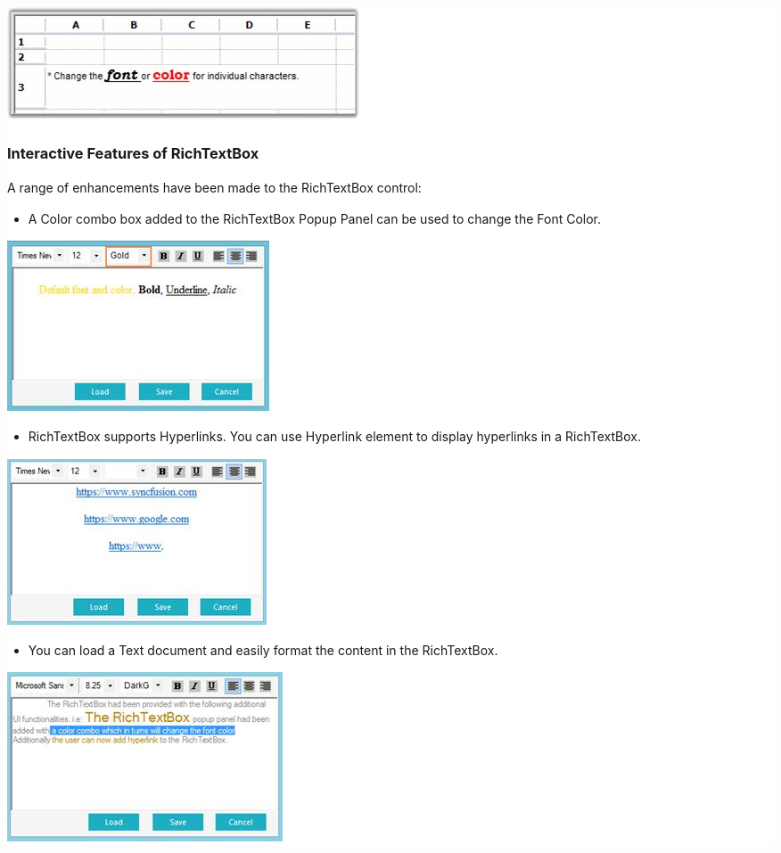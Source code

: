  ![](Adding-Special-Controls-to-Grid-Cells_images/Adding-Special-Controls-to-Grid-Cells_img15.png)



### Interactive Features of RichTextBox

A range of enhancements have been made to the RichTextBox control:

* A Color combo box added to the RichTextBox Popup Panel can be used to change the Font Color.



 ![](Adding-Special-Controls-to-Grid-Cells_images/Adding-Special-Controls-to-Grid-Cells_img16.png)





* RichTextBox supports Hyperlinks. You can use Hyperlink element to display hyperlinks in a RichTextBox.



 ![](Adding-Special-Controls-to-Grid-Cells_images/Adding-Special-Controls-to-Grid-Cells_img17.png)





* You can load a Text document and easily format the content in the RichTextBox.



 ![](Adding-Special-Controls-to-Grid-Cells_images/Adding-Special-Controls-to-Grid-Cells_img18.png) 
